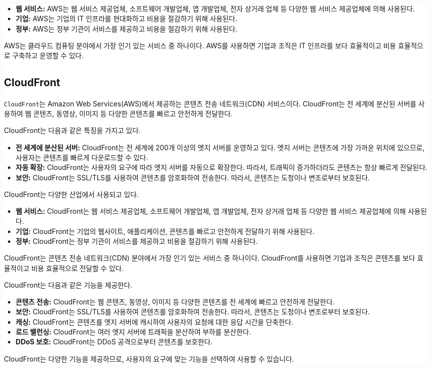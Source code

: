 - **웹 서비스:** AWS는 웹 서비스 제공업체, 소프트웨어 개발업체, 앱 개발업체, 전자 상거래 업체 등 다양한 웹 서비스 제공업체에 의해 사용된다.
- **기업:** AWS는 기업의 IT 인프라를 현대화하고 비용을 절감하기 위해 사용된다.
- **정부:** AWS는 정부 기관이 서비스를 제공하고 비용을 절감하기 위해 사용된다.

AWS는 클라우드 컴퓨팅 분야에서 가장 인기 있는 서비스 중 하나이다. AWS를 사용하면 기업과 조직은 IT 인프라를 보다 효율적이고 비용 효율적으로 구축하고 운영할 수 있다.

## CloudFront

`CloudFront`는 Amazon Web Services(AWS)에서 제공하는 콘텐츠 전송 네트워크(CDN) 서비스이다. CloudFront는 전 세계에 분산된 서버를 사용하여 웹 콘텐츠, 동영상, 이미지 등 다양한 콘텐츠를 빠르고 안전하게 전달한다.

CloudFront는 다음과 같은 특징을 가지고 있다.

- **전 세계에 분산된 서버:** CloudFront는 전 세계에 200개 이상의 엣지 서버를 운영하고 있다. 엣지 서버는 콘텐츠에 가장 가까운 위치에 있으므로, 사용자는 콘텐츠를 빠르게 다운로드할 수 있다.
- **자동 확장:** CloudFront는 사용자의 요구에 따라 엣지 서버를 자동으로 확장한다. 따라서, 트래픽이 증가하더라도 콘텐츠는 항상 빠르게 전달된다.
- **보안:** CloudFront는 SSL/TLS를 사용하여 콘텐츠를 암호화하여 전송한다. 따라서, 콘텐츠는 도청이나 변조로부터 보호된다.

CloudFront는 다양한 산업에서 사용되고 있다.

- **웹 서비스:** CloudFront는 웹 서비스 제공업체, 소프트웨어 개발업체, 앱 개발업체, 전자 상거래 업체 등 다양한 웹 서비스 제공업체에 의해 사용된다.
- **기업:** CloudFront는 기업의 웹사이트, 애플리케이션, 콘텐츠를 빠르고 안전하게 전달하기 위해 사용된다.
- **정부:** CloudFront는 정부 기관이 서비스를 제공하고 비용을 절감하기 위해 사용된다.

CloudFront는 콘텐츠 전송 네트워크(CDN) 분야에서 가장 인기 있는 서비스 중 하나이다. CloudFront를 사용하면 기업과 조직은 콘텐츠를 보다 효율적이고 비용 효율적으로 전달할 수 있다.

CloudFront는 다음과 같은 기능을 제공한다.

- **콘텐츠 전송:** CloudFront는 웹 콘텐츠, 동영상, 이미지 등 다양한 콘텐츠를 전 세계에 빠르고 안전하게 전달한다.
- **보안:** CloudFront는 SSL/TLS를 사용하여 콘텐츠를 암호화하여 전송한다. 따라서, 콘텐츠는 도청이나 변조로부터 보호된다.
- **캐싱:** CloudFront는 콘텐츠를 엣지 서버에 캐시하여 사용자의 요청에 대한 응답 시간을 단축한다.
- **로드 밸런싱:** CloudFront는 여러 엣지 서버에 트래픽을 분산하여 부하를 분산한다.
- **DDoS 보호:** CloudFront는 DDoS 공격으로부터 콘텐츠를 보호한다.

CloudFront는 다양한 기능을 제공하므로, 사용자의 요구에 맞는 기능을 선택하여 사용할 수 있습니다.
